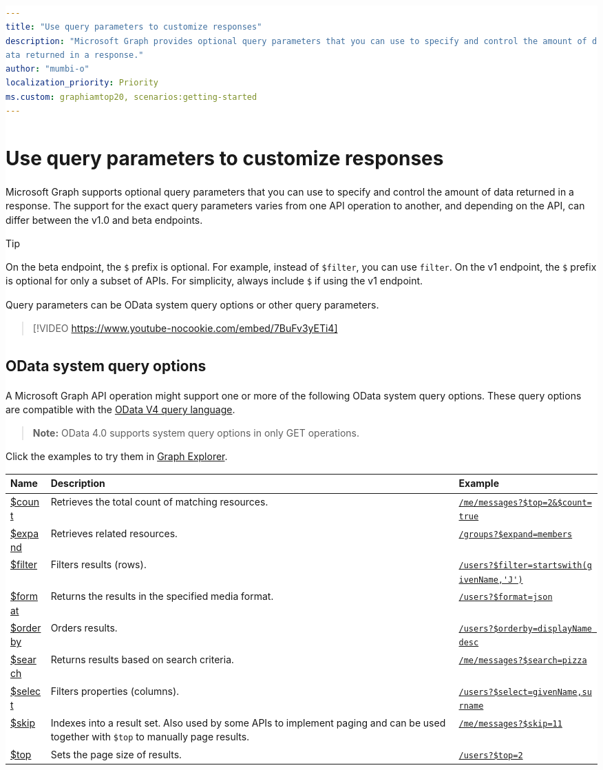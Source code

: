 ```yaml
---
title: "Use query parameters to customize responses"
description: "Microsoft Graph provides optional query parameters that you can use to specify and control the amount of data returned in a response."
author: "mumbi-o"
localization_priority: Priority
ms.custom: graphiamtop20, scenarios:getting-started
---
```


# Use query parameters to customize responses

Microsoft Graph supports optional query parameters that you can use to specify and control the amount of data returned in a response. The support for the exact query parameters varies from one API operation to another, and depending on the API, can differ between the v1.0 and beta endpoints. 

> [!TIP] 
> On the beta endpoint, the `$` prefix is optional. For example, instead of `$filter`, you can use `filter`. 
> On the v1 endpoint, the `$` prefix is optional for only a subset of APIs. For simplicity, always include `$` if using the v1 endpoint.

Query parameters can be OData system query options or other query parameters. 

> [!VIDEO https://www.youtube-nocookie.com/embed/7BuFv3yETi4]

## OData system query options
A Microsoft Graph API operation might support one or more of the following OData system query options. These query options are compatible with the [OData V4 query language][odata-query].

>**Note:** OData 4.0 supports system query options in only GET operations.

Click the examples to try them in [Graph Explorer][graph-explorer].

| Name                     | Description | Example
|:-------------------------|:------------|:---------|
| [$count](#count-parameter)         | Retrieves the total count of matching resources. | [`/me/messages?$top=2&$count=true`][count-example]
| [$expand](#expand-parameter)       | Retrieves related resources.|[`/groups?$expand=members`][expand-example]
| [$filter](#filter-parameter)       | Filters results (rows).|[`/users?$filter=startswith(givenName,'J')`][filter-example]
| [$format](#format-parameter)       | Returns the results in the specified media format.|[`/users?$format=json`][format-example]
| [$orderby](#orderby-parameter)     | Orders results.|[`/users?$orderby=displayName desc`][orderby-example]
| [$search](#search-parameter)       | Returns results based on search criteria. |[`/me/messages?$search=pizza`][search-example]
| [$select](#select-parameter)       | Filters properties (columns).|[`/users?$select=givenName,surname`][select-example]
| [$skip](#skip-parameter)           | Indexes into a result set. Also used by some APIs to implement paging and can be used together with `$top` to manually page results. | [`/me/messages?$skip=11`][skip-example]
| [$top](#top-parameter)             | Sets the page size of results. |[`/users?$top=2`][top-example]


[graph-explorer]: https://developer.microsoft.com/graph/graph-explorer
[odata-filter]: https://docs.oasis-open.org/odata/odata/v4.0/errata03/os/complete/part2-url-conventions/odata-v4.0-errata03-os-part2-url-conventions-complete.html#_Toc453752358
[odata-query]: https://docs.oasis-open.org/odata/odata/v4.0/errata03/os/complete/part2-url-conventions/odata-v4.0-errata03-os-part2-url-conventions-complete.html#_Toc453752356
[count-example]: https://developer.microsoft.com/graph/graph-explorer?request=me/messages?$top=2%26$count=true&method=GET&version=v1.0
[expand-example]: https://developer.microsoft.com/graph/graph-explorer?request=groups?$expand=members&method=GET&version=v1.0
[filter-example]: https://developer.microsoft.com/graph/graph-explorer?request=users?$filter=startswith(givenName,'J')&method=GET&version=v1.0
[format-example]: https://developer.microsoft.com/graph/graph-explorer?request=users?$format=json&method=GET&version=v1.0
[orderby-example]: https://developer.microsoft.com/graph/graph-explorer?request=users?$orderby=displayName%20DESC&method=GET&version=v1.0
[search-example]: https://developer.microsoft.com/graph/graph-explorer?request=me/messages?$search=pizza&method=GET&version=v1.0
[select-example]: https://developer.microsoft.com/graph/graph-explorer?request=users?$select=givenName,surname&method=GET&version=v1.0
[skip-example]: https://developer.microsoft.com/graph/graph-explorer?request=me/messages?$skip=11&method=GET&version=v1.0
[top-example]: https://developer.microsoft.com/graph/graph-explorer?request=users?$top=2&method=GET&version=v1.0
[search-att-example]: https://developer.microsoft.com/graph/graph-explorer?request=me/messages?$search=%22attachment%3Aapi-catalog%2Emd%22&method=GET&version=v1.0
[search-bcc-example]: https://developer.microsoft.com/graph/graph-explorer?request=me/messages?$search=%22bcc%3Asamanthab%40contoso%2Ecom%22%26$select=subject,bccRecipients&method=GET&version=v1.0
[search-body-example]: https://developer.microsoft.com/graph/graph-explorer?request=me/messages?$search=%22body%3Aexcitement%22&method=GET&version=v1.0
[search-cc-example]: https://developer.microsoft.com/graph/graph-explorer?request=me/messages?$search=%22cc%3Adanas%22%26$select=subject,ccRecipients&method=GET&version=v1.0
[search-from-example]: https://developer.microsoft.com/graph/graph-explorer?request=me/messages?$search=%22from%3Arandiw%22%26$select=subject,from&method=GET&version=v1.0
[search-hasatt-example]: https://developer.microsoft.com/graph/graph-explorer?request=me/messages?$search=%22hasAttachments=true%22&method=GET&version=v1.0
[search-imp-example]: https://developer.microsoft.com/graph/graph-explorer?request=me/messages?$search=%22importance%3Ahigh%22%26$select=subject,importance&method=GET&version=v1.0
[search-kind-example]: https://developer.microsoft.com/graph/graph-explorer?request=me/messages?$search=%22kind%3Avoicemail%22&method=GET&version=v1.0
[search-part-example]: https://developer.microsoft.com/graph/graph-explorer?request=me/messages?$search=%22participants%3Adanas%22&method=GET&version=v1.0
[search-rcvd-example]: https://developer.microsoft.com/graph/graph-explorer?request=me/messages?$search=%22received%3A07/23/2018%22%26$select=subject,receivedDateTime&method=GET&version=v1.0
[search-rcpts-example]: https://developer.microsoft.com/graph/graph-explorer?request=me/messages?$search=%22recipients%3Arandiw%22%26$select=subject,toRecipients,ccRecipients,bccRecipients&method=GET&version=v1.0
[search-sent-example]: https://developer.microsoft.com/graph/graph-explorer?request=me/messages?$search=%22sent%3A07/23/2018%22%26$select=subject,sentDateTime&method=GET&version=v1.0
[search-size-example]: https://developer.microsoft.com/graph/graph-explorer?request=me/messages?$search=%22size%3A1%2E%2E500000%22&method=GET&version=v1.0
[search-sbj-example]: https://developer.microsoft.com/graph/graph-explorer?request=me/messages?$search=%22subject%3Ahas%22%26$select=subject&method=GET&version=v1.0
[search-to-example]: https://developer.microsoft.com/graph/graph-explorer?request=me/messages?$search=%22to%3Arandiw%22%26$select=subject,toRecipients&method=GET&version=v1.0